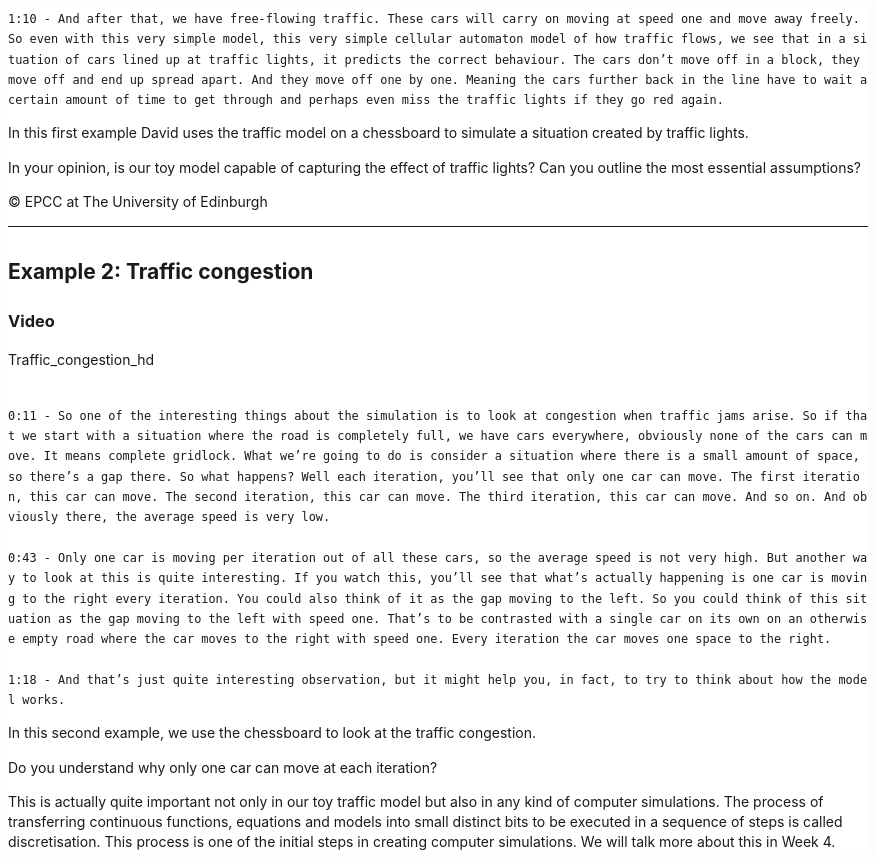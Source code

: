 ```{solution} Transcript
1:10 - And after that, we have free-flowing traffic. These cars will carry on moving at speed one and move away freely. So even with this very simple model, this very simple cellular automaton model of how traffic flows, we see that in a situation of cars lined up at traffic lights, it predicts the correct behaviour. The cars don’t move off in a block, they move off and end up spread apart. And they move off one by one. Meaning the cars further back in the line have to wait a certain amount of time to get through and perhaps even miss the traffic lights if they go red again.
```

In this first example David uses the traffic model on a chessboard to simulate a situation created by traffic lights.

In your opinion, is our toy model capable of capturing the effect of traffic lights? Can you outline the most essential assumptions?

© EPCC at The University of Edinburgh

---

## Example 2: Traffic congestion

### Video

Traffic_congestion_hd

```{solution} Transcript

0:11 - So one of the interesting things about the simulation is to look at congestion when traffic jams arise. So if that we start with a situation where the road is completely full, we have cars everywhere, obviously none of the cars can move. It means complete gridlock. What we’re going to do is consider a situation where there is a small amount of space, so there’s a gap there. So what happens? Well each iteration, you’ll see that only one car can move. The first iteration, this car can move. The second iteration, this car can move. The third iteration, this car can move. And so on. And obviously there, the average speed is very low.

0:43 - Only one car is moving per iteration out of all these cars, so the average speed is not very high. But another way to look at this is quite interesting. If you watch this, you’ll see that what’s actually happening is one car is moving to the right every iteration. You could also think of it as the gap moving to the left. So you could think of this situation as the gap moving to the left with speed one. That’s to be contrasted with a single car on its own on an otherwise empty road where the car moves to the right with speed one. Every iteration the car moves one space to the right.

1:18 - And that’s just quite interesting observation, but it might help you, in fact, to try to think about how the model works.

```

In this second example, we use the chessboard to look at the traffic congestion.

Do you understand why only one car can move at each iteration?

This is actually quite important not only in our toy traffic model but also in any kind of computer simulations. The process of transferring continuous functions, equations and models into small distinct bits to be executed in a sequence of steps is called discretisation. This process is one of the initial steps in creating computer simulations. We will talk more about this in Week 4.
